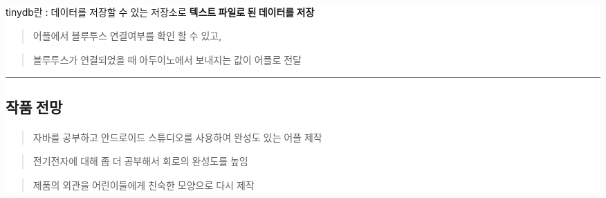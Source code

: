 tinydb란 : 데이터를 저장할 수 있는 저장소로 **텍스트 파일로 된 데이터를 저장**

> 어플에서 블루투스 연결여부를 확인 할 수 있고,

>블루투스가 연결되었을 때 아두이노에서 보내지는 값이 어플로 전달 


- - -

## 작품 전망

> 자바를 공부하고 안드로이드 스튜디오를 사용하여 완성도 있는 어플 제작

> 전기전자에 대해 좀 더 공부해서 회로의 완성도를 높임

> 제품의 외관을 어린이들에게 친숙한 모양으로 다시 제작
